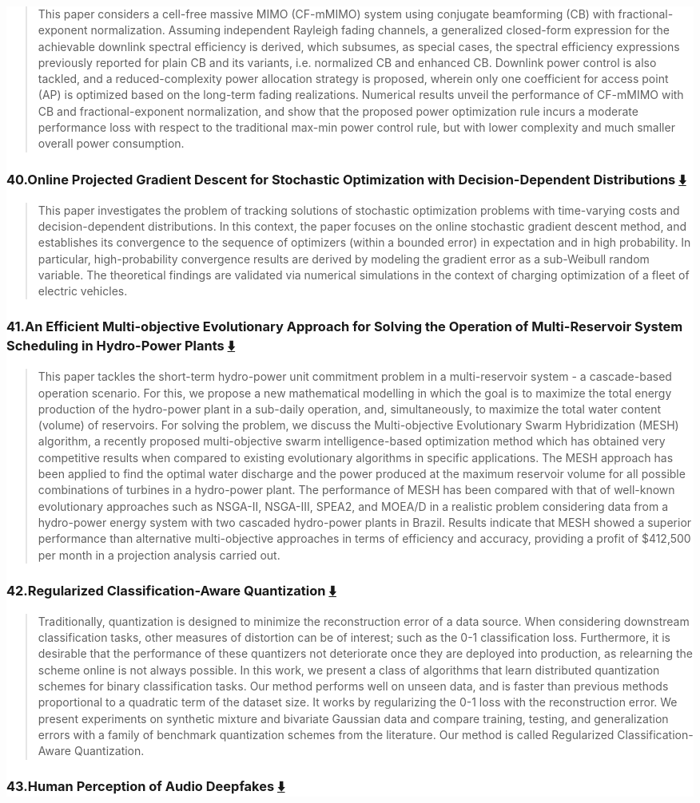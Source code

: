 >  This paper considers a cell-free massive MIMO (CF-mMIMO) system using conjugate beamforming (CB) with fractional-exponent normalization. Assuming independent Rayleigh fading channels, a generalized closed-form expression for the achievable downlink spectral efficiency is derived, which subsumes, as special cases, the spectral efficiency expressions previously reported for plain CB and its variants, i.e. normalized CB and enhanced CB. Downlink power control is also tackled, and a reduced-complexity power allocation strategy is proposed, wherein only one coefficient for access point (AP) is optimized based on the long-term fading realizations. Numerical results unveil the performance of CF-mMIMO with CB and fractional-exponent normalization, and show that the proposed power optimization rule incurs a moderate performance loss with respect to the traditional max-min power control rule, but with lower complexity and much smaller overall power consumption.      
### 40.Online Projected Gradient Descent for Stochastic Optimization with Decision-Dependent Distributions  [ :arrow_down: ](https://arxiv.org/pdf/2107.09721.pdf)
>  This paper investigates the problem of tracking solutions of stochastic optimization problems with time-varying costs and decision-dependent distributions. In this context, the paper focuses on the online stochastic gradient descent method, and establishes its convergence to the sequence of optimizers (within a bounded error) in expectation and in high probability. In particular, high-probability convergence results are derived by modeling the gradient error as a sub-Weibull random variable. The theoretical findings are validated via numerical simulations in the context of charging optimization of a fleet of electric vehicles.      
### 41.An Efficient Multi-objective Evolutionary Approach for Solving the Operation of Multi-Reservoir System Scheduling in Hydro-Power Plants  [ :arrow_down: ](https://arxiv.org/pdf/2107.09718.pdf)
>  This paper tackles the short-term hydro-power unit commitment problem in a multi-reservoir system - a cascade-based operation scenario. For this, we propose a new mathematical modelling in which the goal is to maximize the total energy production of the hydro-power plant in a sub-daily operation, and, simultaneously, to maximize the total water content (volume) of reservoirs. For solving the problem, we discuss the Multi-objective Evolutionary Swarm Hybridization (MESH) algorithm, a recently proposed multi-objective swarm intelligence-based optimization method which has obtained very competitive results when compared to existing evolutionary algorithms in specific applications. The MESH approach has been applied to find the optimal water discharge and the power produced at the maximum reservoir volume for all possible combinations of turbines in a hydro-power plant. The performance of MESH has been compared with that of well-known evolutionary approaches such as NSGA-II, NSGA-III, SPEA2, and MOEA/D in a realistic problem considering data from a hydro-power energy system with two cascaded hydro-power plants in Brazil. Results indicate that MESH showed a superior performance than alternative multi-objective approaches in terms of efficiency and accuracy, providing a profit of \$412,500 per month in a projection analysis carried out.      
### 42.Regularized Classification-Aware Quantization  [ :arrow_down: ](https://arxiv.org/pdf/2107.09716.pdf)
>  Traditionally, quantization is designed to minimize the reconstruction error of a data source. When considering downstream classification tasks, other measures of distortion can be of interest; such as the 0-1 classification loss. Furthermore, it is desirable that the performance of these quantizers not deteriorate once they are deployed into production, as relearning the scheme online is not always possible. In this work, we present a class of algorithms that learn distributed quantization schemes for binary classification tasks. Our method performs well on unseen data, and is faster than previous methods proportional to a quadratic term of the dataset size. It works by regularizing the 0-1 loss with the reconstruction error. We present experiments on synthetic mixture and bivariate Gaussian data and compare training, testing, and generalization errors with a family of benchmark quantization schemes from the literature. Our method is called Regularized Classification-Aware Quantization.      
### 43.Human Perception of Audio Deepfakes  [ :arrow_down: ](https://arxiv.org/pdf/2107.09667.pdf)